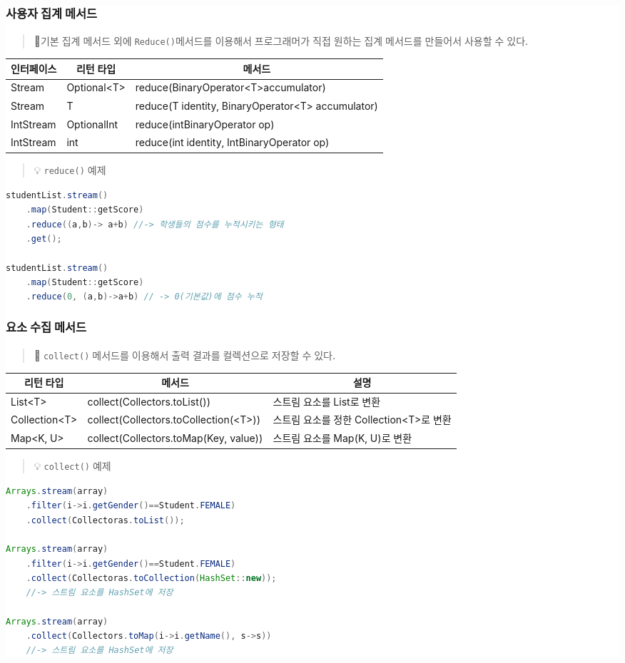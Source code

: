 ### 사용자 집계 메서드
>📌기본 집계 메서드 외에 `Reduce()`메서드를 이용해서 프로그래머가 직접 원하는 집계 메서드를 
>만들어서 사용할 수 있다.

| 인터페이스     | 리턴 타입        | 메서드                                                |
| --------- | ------------ | -------------------------------------------------- |
| Stream    | Optional\<T> | reduce(BinaryOperator\<T>accumulator)              |
| Stream    | T            | reduce(T identity, BinaryOperator\<T> accumulator) |
| IntStream | OptionalInt  | reduce(intBinaryOperator op)                       |
| IntStream | int          | reduce(int identity, IntBinaryOperator op)         |
>💡 `reduce()` 예제

```java
studentList.stream()
	.map(Student::getScore)
	.reduce((a,b)-> a+b) //-> 학생들의 점수를 누적시키는 형태
	.get();

studentList.stream()
	.map(Student::getScore)
	.reduce(0, (a,b)->a+b) // -> 0(기본값)에 점수 누적
```

### 요소 수집 메서드
>📌 `collect()` 메서드를 이용해서 출력 결과를 컬렉션으로 저장할 수 있다.

| 리턴 타입          | 메서드                                    | 설명                            |
| -------------- | -------------------------------------- | ----------------------------- |
| List\<T>       | collect(Collectors.toList())           | 스트림 요소를 List로 변환              |
| Collection\<T> | collect(Collectors.toCollection(\<T>)) | 스트림 요소를 정한 Collection\<T>로 변환 |
| Map\<K, U>     | collect(Collectors.toMap(Key, value))  | 스트림 요소를 Map(K, U)로 변환         |
>💡 `collect()` 예제

```java
Arrays.stream(array)
	.filter(i->i.getGender()==Student.FEMALE)
	.collect(Collectoras.toList());

Arrays.stream(array)
	.filter(i->i.getGender()==Student.FEMALE)
	.collect(Collectoras.toCollection(HashSet::new));
	//-> 스트림 요소를 HashSet에 저장
	
Arrays.stream(array)
	.collect(Collectors.toMap(i->i.getName(), s->s))
	//-> 스트림 요소를 HashSet에 저장
```
